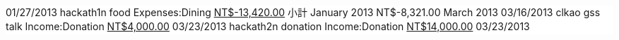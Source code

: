 <tr bgcolor="#ffffff">
<td class="date-cell" rowspan="1" colspan="1">01/27/2013</td>

<td class="text-cell" rowspan="1" colspan="1"></td>

<td class="text-cell" rowspan="1" colspan="1">hackath1n food</td>

<td></td>

<td>Expenses:Dining</td>

<td class="number-cell" rowspan="1" colspan="1">
<a href="gnc-register:trans-guid=c52202af8ecd22ebd81d3ede3a4c6d15#">NT$-13,420.00</a>
</td>
</tr>

<tr bgcolor="#fafad2">
<td class="total-label-cell" rowspan="1" colspan="8">小計 January 2013</td>

<td class="total-number-cell" rowspan="1" colspan="1">NT$-8,321.00</td>
</tr>

<tr bgcolor="#fafad2">
<td rowspan="1" colspan="9">March 2013</td>
</tr>

<tr bgcolor="#ffffff">
<td class="date-cell" rowspan="1" colspan="1">03/16/2013</td>

<td class="text-cell" rowspan="1" colspan="1"></td>

<td class="text-cell" rowspan="1" colspan="1">clkao gss talk</td>

<td></td>

<td>Income:Donation</td>

<td class="number-cell" rowspan="1" colspan="1">
<a href="gnc-register:trans-guid=0fd81051b56a8ecf3ef66ad748b619fb#">NT$4,000.00</a>
</td>
</tr>

<tr bgcolor="#ffffff">
<td class="date-cell" rowspan="1" colspan="1">03/23/2013</td>

<td class="text-cell" rowspan="1" colspan="1"></td>

<td class="text-cell" rowspan="1" colspan="1">hackath2n donation</td>

<td></td>

<td>Income:Donation</td>

<td class="number-cell" rowspan="1" colspan="1">
<a href="gnc-register:trans-guid=c7edc93a42cfeb7197ee2720eb8f8fd1#">NT$14,000.00</a>
</td>
</tr>

<tr bgcolor="#ffffff">
<td class="date-cell" rowspan="1" colspan="1">03/23/2013</td>
